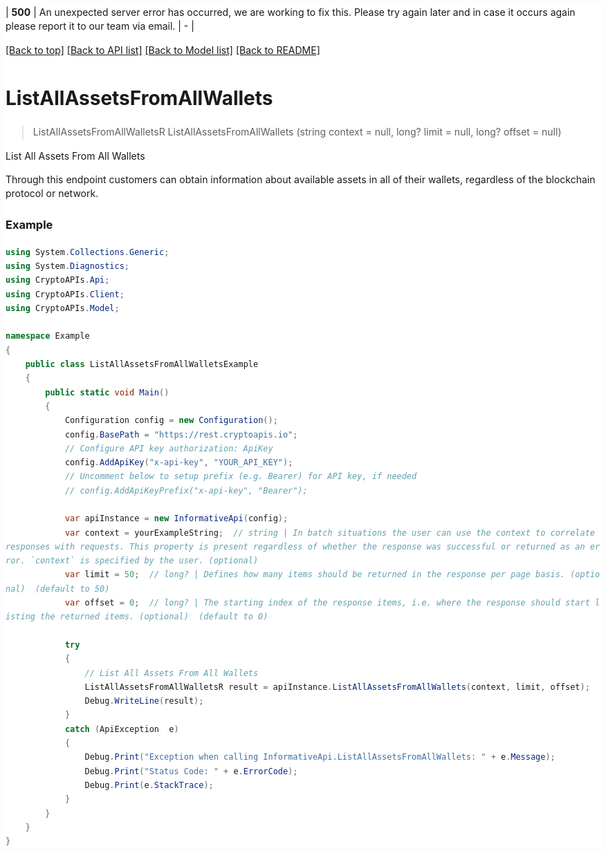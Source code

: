 | **500** | An unexpected server error has occurred, we are working to fix this. Please try again later and in case it occurs again please report it to our team via email. |  -  |

[[Back to top]](#) [[Back to API list]](../README.md#documentation-for-api-endpoints) [[Back to Model list]](../README.md#documentation-for-models) [[Back to README]](../README.md)

<a name="listallassetsfromallwallets"></a>
# **ListAllAssetsFromAllWallets**
> ListAllAssetsFromAllWalletsR ListAllAssetsFromAllWallets (string context = null, long? limit = null, long? offset = null)

List All Assets From All Wallets

Through this endpoint customers can obtain information about available assets in all of their wallets, regardless of the blockchain protocol or network.

### Example
```csharp
using System.Collections.Generic;
using System.Diagnostics;
using CryptoAPIs.Api;
using CryptoAPIs.Client;
using CryptoAPIs.Model;

namespace Example
{
    public class ListAllAssetsFromAllWalletsExample
    {
        public static void Main()
        {
            Configuration config = new Configuration();
            config.BasePath = "https://rest.cryptoapis.io";
            // Configure API key authorization: ApiKey
            config.AddApiKey("x-api-key", "YOUR_API_KEY");
            // Uncomment below to setup prefix (e.g. Bearer) for API key, if needed
            // config.AddApiKeyPrefix("x-api-key", "Bearer");

            var apiInstance = new InformativeApi(config);
            var context = yourExampleString;  // string | In batch situations the user can use the context to correlate responses with requests. This property is present regardless of whether the response was successful or returned as an error. `context` is specified by the user. (optional) 
            var limit = 50;  // long? | Defines how many items should be returned in the response per page basis. (optional)  (default to 50)
            var offset = 0;  // long? | The starting index of the response items, i.e. where the response should start listing the returned items. (optional)  (default to 0)

            try
            {
                // List All Assets From All Wallets
                ListAllAssetsFromAllWalletsR result = apiInstance.ListAllAssetsFromAllWallets(context, limit, offset);
                Debug.WriteLine(result);
            }
            catch (ApiException  e)
            {
                Debug.Print("Exception when calling InformativeApi.ListAllAssetsFromAllWallets: " + e.Message);
                Debug.Print("Status Code: " + e.ErrorCode);
                Debug.Print(e.StackTrace);
            }
        }
    }
}
```
